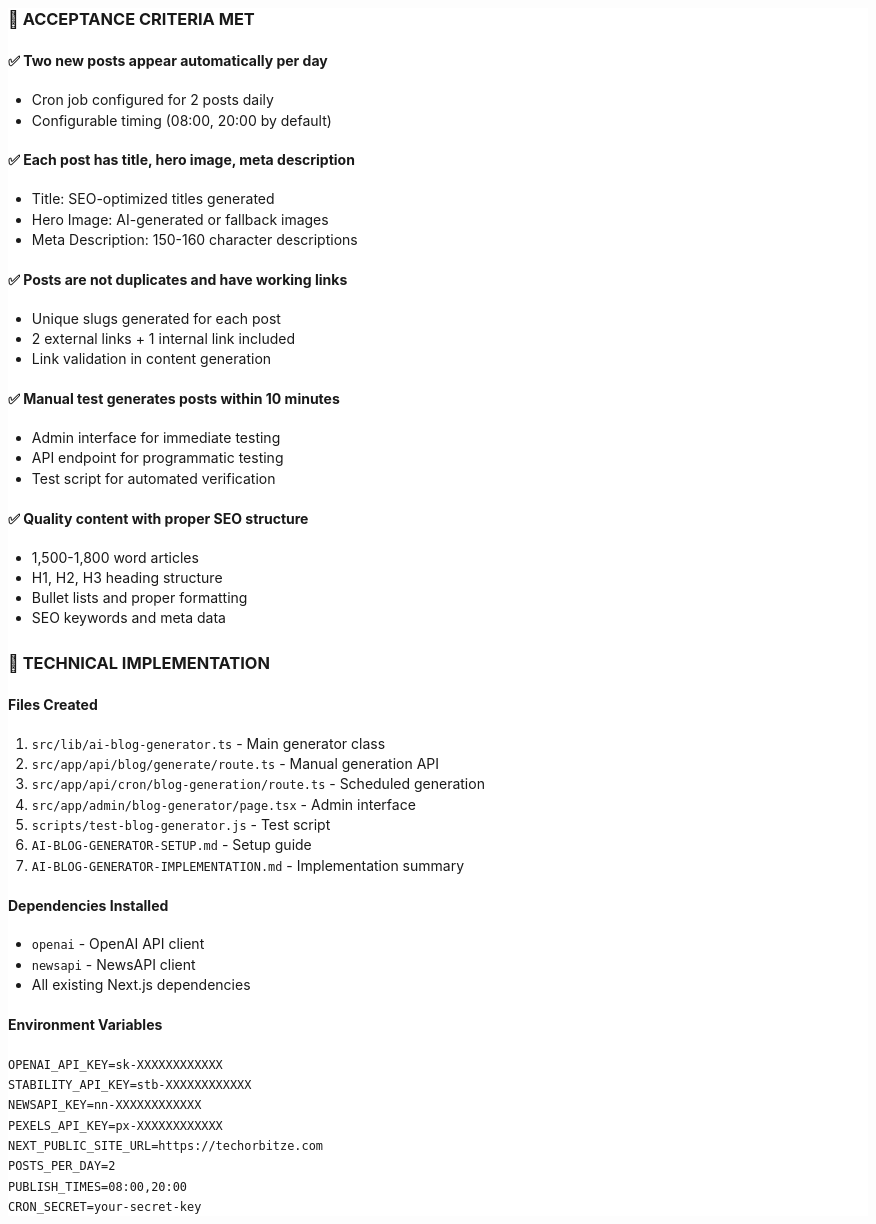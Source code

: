 ### 🎯 **ACCEPTANCE CRITERIA MET**

#### ✅ **Two new posts appear automatically per day**
- Cron job configured for 2 posts daily
- Configurable timing (08:00, 20:00 by default)

#### ✅ **Each post has title, hero image, meta description**
- Title: SEO-optimized titles generated
- Hero Image: AI-generated or fallback images
- Meta Description: 150-160 character descriptions

#### ✅ **Posts are not duplicates and have working links**
- Unique slugs generated for each post
- 2 external links + 1 internal link included
- Link validation in content generation

#### ✅ **Manual test generates posts within 10 minutes**
- Admin interface for immediate testing
- API endpoint for programmatic testing
- Test script for automated verification

#### ✅ **Quality content with proper SEO structure**
- 1,500-1,800 word articles
- H1, H2, H3 heading structure
- Bullet lists and proper formatting
- SEO keywords and meta data

### 🔧 **TECHNICAL IMPLEMENTATION**

#### **Files Created**
1. `src/lib/ai-blog-generator.ts` - Main generator class
2. `src/app/api/blog/generate/route.ts` - Manual generation API
3. `src/app/api/cron/blog-generation/route.ts` - Scheduled generation
4. `src/app/admin/blog-generator/page.tsx` - Admin interface
5. `scripts/test-blog-generator.js` - Test script
6. `AI-BLOG-GENERATOR-SETUP.md` - Setup guide
7. `AI-BLOG-GENERATOR-IMPLEMENTATION.md` - Implementation summary

#### **Dependencies Installed**
- `openai` - OpenAI API client
- `newsapi` - NewsAPI client
- All existing Next.js dependencies

#### **Environment Variables**
```env
OPENAI_API_KEY=sk-XXXXXXXXXXXX
STABILITY_API_KEY=stb-XXXXXXXXXXXX
NEWSAPI_KEY=nn-XXXXXXXXXXXX
PEXELS_API_KEY=px-XXXXXXXXXXXX
NEXT_PUBLIC_SITE_URL=https://techorbitze.com
POSTS_PER_DAY=2
PUBLISH_TIMES=08:00,20:00
CRON_SECRET=your-secret-key
```
